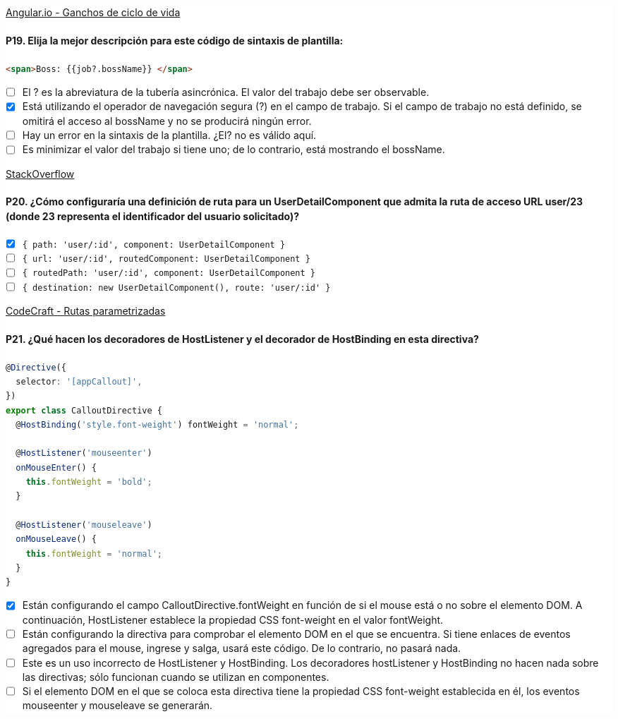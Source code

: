 [Angular.io - Ganchos de ciclo de vida](https://angular.io/guide/lifecycle-hooks)

#### P19. Elija la mejor descripción para este código de sintaxis de plantilla:

```html
<span>Boss: {{job?.bossName}} </span>
```

- [ ] El ? es la abreviatura de la tubería asincrónica. El valor del trabajo debe ser observable.
- [x] Está utilizando el operador de navegación segura (?) en el campo de trabajo. Si el campo de trabajo no está definido, se omitirá el acceso al bossName y no se producirá ningún error.
- [ ] Hay un error en la sintaxis de la plantilla. ¿El? no es válido aquí.
- [ ] Es minimizar el valor del trabajo si tiene uno; de lo contrario, está mostrando el bossName.

[StackOverflow](https://stackoverflow.com/a/60182134)

#### P20. ¿Cómo configuraría una definición de ruta para un UserDetailComponent que admita la ruta de acceso URL user/23 (donde 23 representa el identificador del usuario solicitado)?

- [x] `{ path: 'user/:id', component: UserDetailComponent }`
- [ ] `{ url: 'user/:id', routedComponent: UserDetailComponent }`
- [ ] `{ routedPath: 'user/:id', component: UserDetailComponent }`
- [ ] `{ destination: new UserDetailComponent(), route: 'user/:id' }`

[CodeCraft - Rutas parametrizadas](https://codecraft.tv/courses/angular/routing/parameterised-routes/#_configuration)

#### P21. ¿Qué hacen los decoradores de HostListener y el decorador de HostBinding en esta directiva?

```ts
@Directive({
  selector: '[appCallout]',
})
export class CalloutDirective {
  @HostBinding('style.font-weight') fontWeight = 'normal';

  @HostListener('mouseenter')
  onMouseEnter() {
    this.fontWeight = 'bold';
  }

  @HostListener('mouseleave')
  onMouseLeave() {
    this.fontWeight = 'normal';
  }
}
```

- [x] Están configurando el campo CalloutDirective.fontWeight en función de si el mouse está o no sobre el elemento DOM. A continuación, HostListener establece la propiedad CSS font-weight en el valor fontWeight.
- [ ] Están configurando la directiva para comprobar el elemento DOM en el que se encuentra. Si tiene enlaces de eventos agregados para el mouse, ingrese y salga, usará este código. De lo contrario, no pasará nada.
- [ ] Este es un uso incorrecto de HostListener y HostBinding. Los decoradores hostListener y HostBinding no hacen nada sobre las directivas; sólo funcionan cuando se utilizan en componentes.
- [ ] Si el elemento DOM en el que se coloca esta directiva tiene la propiedad CSS font-weight establecida en él, los eventos mouseenter y mouseleave se generarán.
